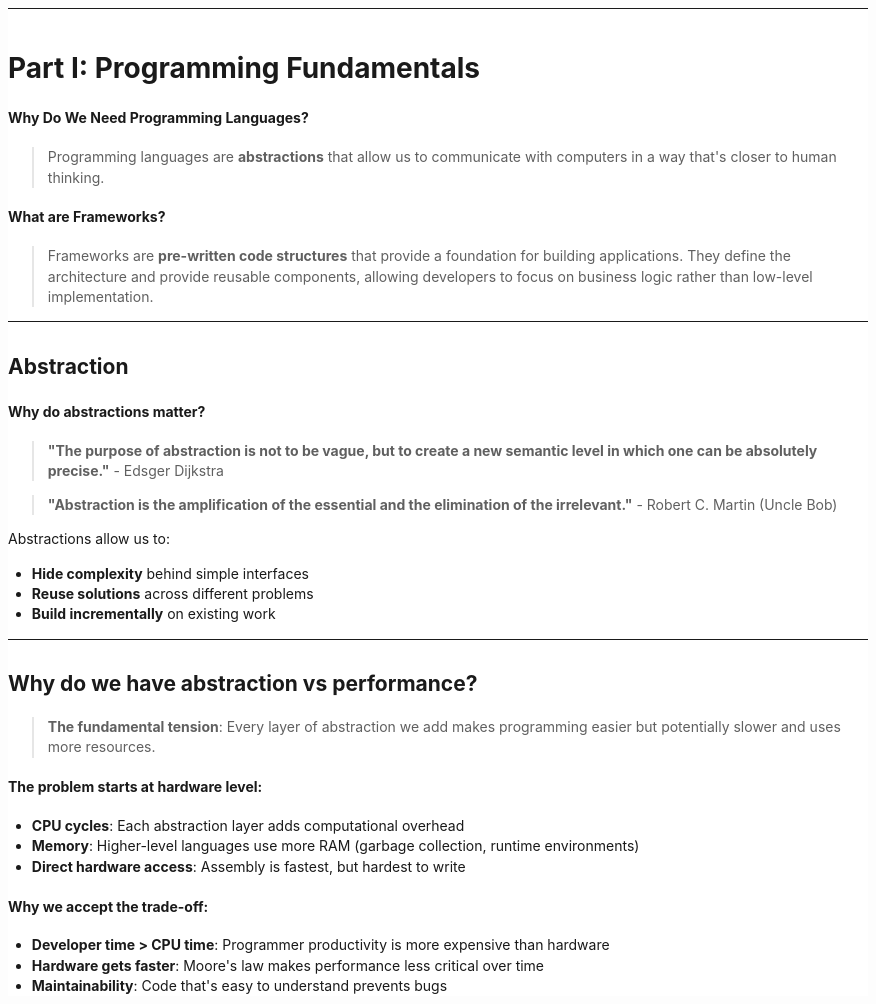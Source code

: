 </div>

---
# Part I: Programming Fundamentals

<div class="slide-content">


#### Why Do We Need Programming Languages?

> Programming languages are **abstractions** that allow us to communicate with computers in a way that's closer to human thinking.

#### What are Frameworks?

> Frameworks are **pre-written code structures** that provide a foundation for building applications. They define the architecture and provide reusable components, allowing developers to focus on business logic rather than low-level implementation.

---

## Abstraction

<div class="slide-content">


#### Why do abstractions matter?

> **"The purpose of abstraction is not to be vague, but to create a new semantic level in which one can be absolutely precise."** - Edsger Dijkstra

> **"Abstraction is the amplification of the essential and the elimination of the irrelevant."** -  Robert C. Martin (Uncle Bob)

Abstractions allow us to:
- **Hide complexity** behind simple interfaces
- **Reuse solutions** across different problems  
- **Build incrementally** on existing work

---

## Why do we have abstraction vs performance?

<div class="slide-content">


> **The fundamental tension**: Every layer of abstraction we add makes programming easier but potentially slower and uses more resources.

#### The problem starts at hardware level:
- **CPU cycles**: Each abstraction layer adds computational overhead
- **Memory**: Higher-level languages use more RAM (garbage collection, runtime environments)
- **Direct hardware access**: Assembly is fastest, but hardest to write

#### Why we accept the trade-off:
- **Developer time > CPU time**: Programmer productivity is more expensive than hardware
- **Hardware gets faster**: Moore's law makes performance less critical over time
- **Maintainability**: Code that's easy to understand prevents bugs
